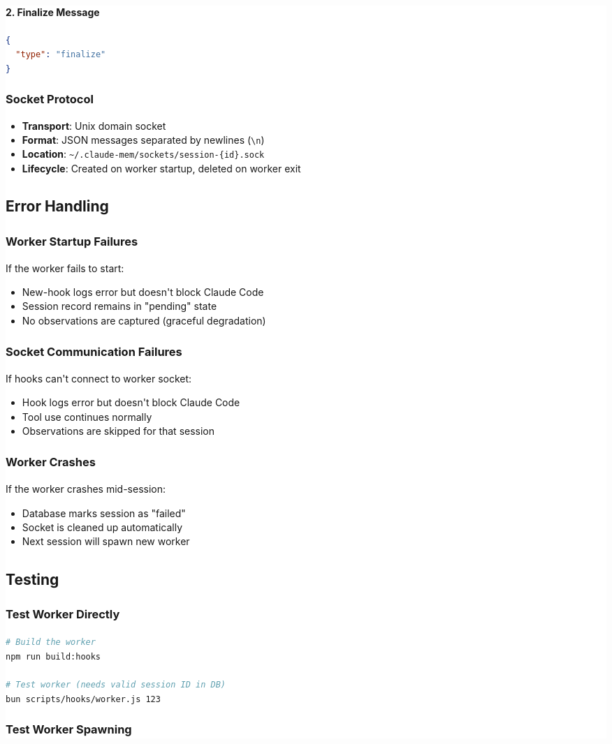 #### 2. Finalize Message
```json
{
  "type": "finalize"
}
```

### Socket Protocol

- **Transport**: Unix domain socket
- **Format**: JSON messages separated by newlines (`\n`)
- **Location**: `~/.claude-mem/sockets/session-{id}.sock`
- **Lifecycle**: Created on worker startup, deleted on worker exit

## Error Handling

### Worker Startup Failures

If the worker fails to start:
- New-hook logs error but doesn't block Claude Code
- Session record remains in "pending" state
- No observations are captured (graceful degradation)

### Socket Communication Failures

If hooks can't connect to worker socket:
- Hook logs error but doesn't block Claude Code
- Tool use continues normally
- Observations are skipped for that session

### Worker Crashes

If the worker crashes mid-session:
- Database marks session as "failed"
- Socket is cleaned up automatically
- Next session will spawn new worker

## Testing

### Test Worker Directly

```bash
# Build the worker
npm run build:hooks

# Test worker (needs valid session ID in DB)
bun scripts/hooks/worker.js 123
```

### Test Worker Spawning
